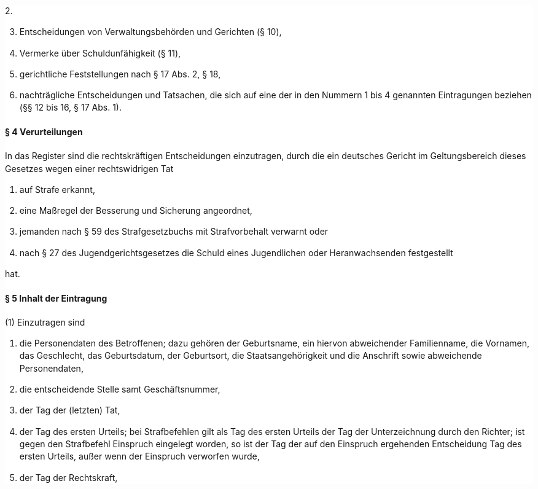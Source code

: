 

2\.

3.  Entscheidungen von Verwaltungsbehörden und Gerichten (§ 10),


4.  Vermerke über Schuldunfähigkeit (§ 11),


5.  gerichtliche Feststellungen nach § 17 Abs. 2, § 18,


6.  nachträgliche Entscheidungen und Tatsachen, die sich auf eine der in
    den Nummern 1 bis 4 genannten Eintragungen beziehen (§§ 12 bis 16, §
    17 Abs. 1).

#### § 4 Verurteilungen

In das Register sind die rechtskräftigen Entscheidungen einzutragen,
durch die ein deutsches Gericht im Geltungsbereich dieses Gesetzes
wegen einer rechtswidrigen Tat

1.  auf Strafe erkannt,


2.  eine Maßregel der Besserung und Sicherung angeordnet,


3.  jemanden nach § 59 des Strafgesetzbuchs mit Strafvorbehalt verwarnt
    oder


4.  nach § 27 des Jugendgerichtsgesetzes die Schuld eines Jugendlichen
    oder Heranwachsenden festgestellt



hat.

#### § 5 Inhalt der Eintragung

(1) Einzutragen sind

1.  die Personendaten des Betroffenen; dazu gehören der Geburtsname, ein
    hiervon abweichender Familienname, die Vornamen, das Geschlecht, das
    Geburtsdatum, der Geburtsort, die Staatsangehörigkeit und die
    Anschrift sowie abweichende Personendaten,


2.  die entscheidende Stelle samt Geschäftsnummer,


3.  der Tag der (letzten) Tat,


4.  der Tag des ersten Urteils; bei Strafbefehlen gilt als Tag des ersten
    Urteils der Tag der Unterzeichnung durch den Richter; ist gegen den
    Strafbefehl Einspruch eingelegt worden, so ist der Tag der auf den
    Einspruch ergehenden Entscheidung Tag des ersten Urteils, außer wenn
    der Einspruch verworfen wurde,


5.  der Tag der Rechtskraft,
